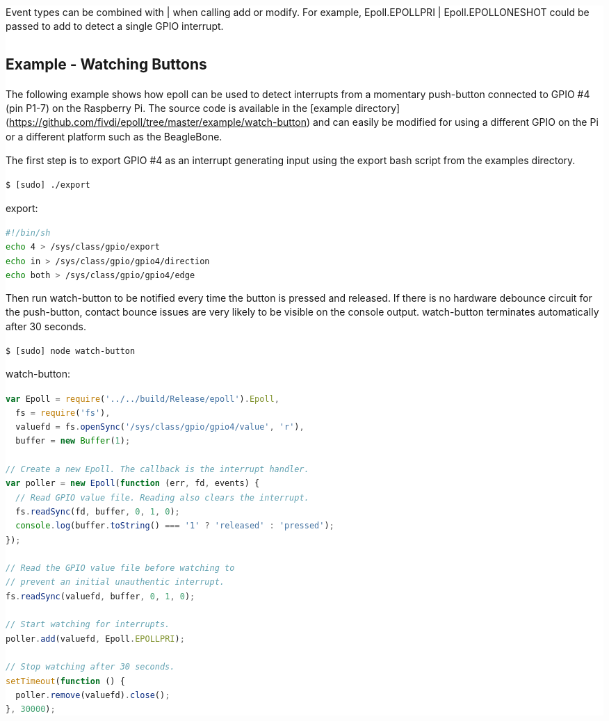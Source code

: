 Event types can be combined with | when calling add or modify. For example,
Epoll.EPOLLPRI | Epoll.EPOLLONESHOT could be passed to add to detect a single
GPIO interrupt.

## Example - Watching Buttons

The following example shows how epoll can be used to detect interrupts from a
momentary push-button connected to GPIO #4 (pin P1-7) on the Raspberry Pi.
The source code is available in the [example directory]
(https://github.com/fivdi/epoll/tree/master/example/watch-button) and can
easily be modified for using a different GPIO on the Pi or a different platform
such as the BeagleBone.

The first step is to export GPIO #4 as an interrupt generating input using
the export bash script from the examples directory.

    $ [sudo] ./export

export:
```bash
#!/bin/sh
echo 4 > /sys/class/gpio/export
echo in > /sys/class/gpio/gpio4/direction
echo both > /sys/class/gpio/gpio4/edge
```

Then run watch-button to be notified every time the button is pressed and
released. If there is no hardware debounce circuit for the push-button, contact
bounce issues are very likely to be visible on the console output.
watch-button terminates automatically after 30 seconds.

    $ [sudo] node watch-button

watch-button:
```js
var Epoll = require('../../build/Release/epoll').Epoll,
  fs = require('fs'),
  valuefd = fs.openSync('/sys/class/gpio/gpio4/value', 'r'),
  buffer = new Buffer(1);

// Create a new Epoll. The callback is the interrupt handler.
var poller = new Epoll(function (err, fd, events) {
  // Read GPIO value file. Reading also clears the interrupt.
  fs.readSync(fd, buffer, 0, 1, 0);
  console.log(buffer.toString() === '1' ? 'released' : 'pressed');
});

// Read the GPIO value file before watching to
// prevent an initial unauthentic interrupt.
fs.readSync(valuefd, buffer, 0, 1, 0);

// Start watching for interrupts.
poller.add(valuefd, Epoll.EPOLLPRI);

// Stop watching after 30 seconds.
setTimeout(function () {
  poller.remove(valuefd).close();
}, 30000);
```
